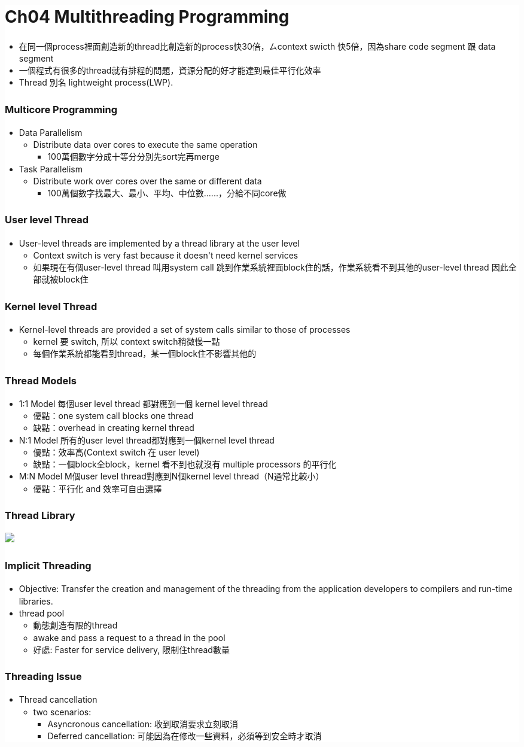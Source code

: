 # Ch04 Multithreading Programming

- 在同一個process裡面創造新的thread比創造新的process快30倍，ㄙcontext swicth 快5倍，因為share code segment 跟 data segment
- 一個程式有很多的thread就有排程的問題，資源分配的好才能達到最佳平行化效率
- Thread 別名 lightweight process(LWP).

### Multicore Programming
- Data Parallelism
    - Distribute data over cores to execute the same operation
        - 100萬個數字分成十等分分別先sort完再merge
- Task Parallelism
    - Distribute work over cores over the same or different data
        - 100萬個數字找最大、最小、平均、中位數......，分給不同core做

### User level Thread
- User-level threads are implemented by a thread library at the user level
    - Context switch is very fast because it doesn't need kernel services
    - 如果現在有個user-level thread 叫用system call 跳到作業系統裡面block住的話，作業系統看不到其他的user-level thread 因此全部就被block住
### Kernel level Thread
- Kernel-level threads are provided a set of system calls similar to those of processes
    - kernel 要 switch, 所以 context switch稍微慢一點
    - 每個作業系統都能看到thread，某一個block住不影響其他的
### Thread Models
- 1:1 Model 每個user level thread 都對應到一個 kernel level thread
    - 優點：one system call blocks one thread
    - 缺點：overhead in creating kernel thread
- N:1 Model 所有的user level thread都對應到一個kernel level thread
    - 優點：效率高(Context switch 在 user level)
    - 缺點：一個block全block，kernel 看不到也就沒有 multiple processors 的平行化
- M:N Model M個user level thread對應到N個kernel level thread（N通常比較小）
    - 優點：平行化 and 效率可自由選擇
### Thread Library
![](https://i.imgur.com/Znuf8bY.png)

### Implicit Threading
- Objective: Transfer the creation and management of the threading from the application developers to compilers and run-time libraries.
- thread pool
    - 動態創造有限的thread
    - awake and pass a request to a thread in the pool
    - 好處: Faster for service delivery, 限制住thread數量

### Threading Issue
- Thread cancellation
    - two scenarios:
        - Asyncronous cancellation: 收到取消要求立刻取消
        - Deferred cancellation: 可能因為在修改一些資料，必須等到安全時才取消
